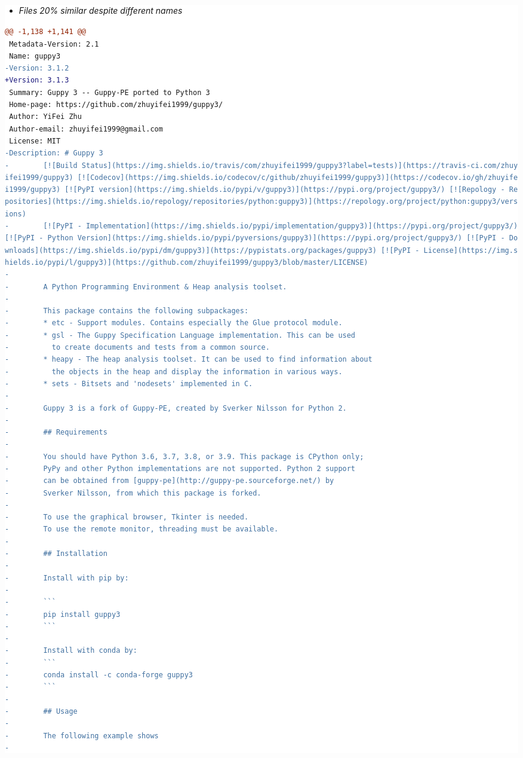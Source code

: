  * *Files 20% similar despite different names*

```diff
@@ -1,138 +1,141 @@
 Metadata-Version: 2.1
 Name: guppy3
-Version: 3.1.2
+Version: 3.1.3
 Summary: Guppy 3 -- Guppy-PE ported to Python 3
 Home-page: https://github.com/zhuyifei1999/guppy3/
 Author: YiFei Zhu
 Author-email: zhuyifei1999@gmail.com
 License: MIT
-Description: # Guppy 3
-        [![Build Status](https://img.shields.io/travis/com/zhuyifei1999/guppy3?label=tests)](https://travis-ci.com/zhuyifei1999/guppy3) [![Codecov](https://img.shields.io/codecov/c/github/zhuyifei1999/guppy3)](https://codecov.io/gh/zhuyifei1999/guppy3) [![PyPI version](https://img.shields.io/pypi/v/guppy3)](https://pypi.org/project/guppy3/) [![Repology - Repositories](https://img.shields.io/repology/repositories/python:guppy3)](https://repology.org/project/python:guppy3/versions)  
-        [![PyPI - Implementation](https://img.shields.io/pypi/implementation/guppy3)](https://pypi.org/project/guppy3/) [![PyPI - Python Version](https://img.shields.io/pypi/pyversions/guppy3)](https://pypi.org/project/guppy3/) [![PyPI - Downloads](https://img.shields.io/pypi/dm/guppy3)](https://pypistats.org/packages/guppy3) [![PyPI - License](https://img.shields.io/pypi/l/guppy3)](https://github.com/zhuyifei1999/guppy3/blob/master/LICENSE)
-        
-        A Python Programming Environment & Heap analysis toolset.
-        
-        This package contains the following subpackages:
-        * etc - Support modules. Contains especially the Glue protocol module.
-        * gsl - The Guppy Specification Language implementation. This can be used
-          to create documents and tests from a common source.
-        * heapy - The heap analysis toolset. It can be used to find information about
-          the objects in the heap and display the information in various ways.
-        * sets - Bitsets and 'nodesets' implemented in C.
-        
-        Guppy 3 is a fork of Guppy-PE, created by Sverker Nilsson for Python 2.
-        
-        ## Requirements
-        
-        You should have Python 3.6, 3.7, 3.8, or 3.9. This package is CPython only;
-        PyPy and other Python implementations are not supported. Python 2 support
-        can be obtained from [guppy-pe](http://guppy-pe.sourceforge.net/) by
-        Sverker Nilsson, from which this package is forked.
-        
-        To use the graphical browser, Tkinter is needed.
-        To use the remote monitor, threading must be available.
-        
-        ## Installation
-        
-        Install with pip by:
-        
-        ```
-        pip install guppy3
-        ```
-        
-        Install with conda by:
-        ```
-        conda install -c conda-forge guppy3
-        ```
-        
-        ## Usage
-        
-        The following example shows
-        
```
